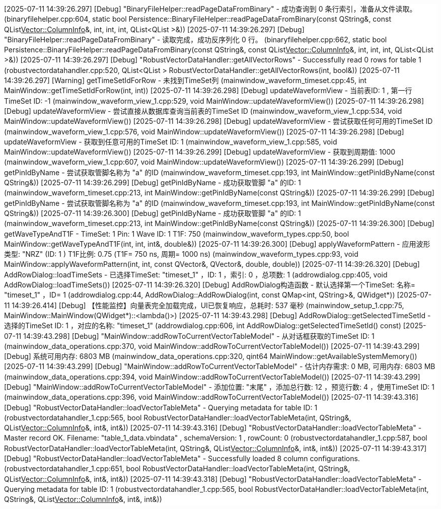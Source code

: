 [2025-07-11 14:39:26.297] [Debug] "BinaryFileHelper::readPageDataFromBinary"  - 成功查询到 0 条行索引，准备从文件读取。 (binaryfilehelper.cpp:604, static bool Persistence::BinaryFileHelper::readPageDataFromBinary(const QString&, const QList<Vector::ColumnInfo>&, int, int, int, QList<QList<QVariant> >&))
[2025-07-11 14:39:26.297] [Debug] "BinaryFileHelper::readPageDataFromBinary"  - 读取完成，成功反序列化 0 行。 (binaryfilehelper.cpp:662, static bool Persistence::BinaryFileHelper::readPageDataFromBinary(const QString&, const QList<Vector::ColumnInfo>&, int, int, int, QList<QList<QVariant> >&))
[2025-07-11 14:39:26.297] [Debug] "RobustVectorDataHandler::getAllVectorRows"  - Successfully read 0 rows for table 1 (robustvectordatahandler.cpp:520, QList<QList<QVariant> > RobustVectorDataHandler::getAllVectorRows(int, bool&))
[2025-07-11 14:39:26.297] [Warning] getTimeSetIdForRow - 未找到TimeSet列 (mainwindow_waveform_timeset.cpp:45, int MainWindow::getTimeSetIdForRow(int, int))
[2025-07-11 14:39:26.298] [Debug] updateWaveformView - 当前表ID: 1 , 第一行TimeSet ID: -1 (mainwindow_waveform_view_1.cpp:529, void MainWindow::updateWaveformView())
[2025-07-11 14:39:26.298] [Debug] updateWaveformView - 尝试直接从数据库查询当前表的TimeSet ID (mainwindow_waveform_view_1.cpp:534, void MainWindow::updateWaveformView())
[2025-07-11 14:39:26.298] [Debug] updateWaveformView - 尝试获取任何可用的TimeSet ID (mainwindow_waveform_view_1.cpp:576, void MainWindow::updateWaveformView())
[2025-07-11 14:39:26.298] [Debug] updateWaveformView - 获取到任意可用的TimeSet ID: 1 (mainwindow_waveform_view_1.cpp:585, void MainWindow::updateWaveformView())
[2025-07-11 14:39:26.299] [Debug] updateWaveformView - 获取到周期值: 1000 (mainwindow_waveform_view_1.cpp:607, void MainWindow::updateWaveformView())
[2025-07-11 14:39:26.299] [Debug] getPinIdByName - 尝试获取管脚名称为 "a" 的ID (mainwindow_waveform_timeset.cpp:193, int MainWindow::getPinIdByName(const QString&))
[2025-07-11 14:39:26.299] [Debug] getPinIdByName - 成功获取管脚 "a" 的ID: 1 (mainwindow_waveform_timeset.cpp:213, int MainWindow::getPinIdByName(const QString&))
[2025-07-11 14:39:26.299] [Debug] getPinIdByName - 尝试获取管脚名称为 "a" 的ID (mainwindow_waveform_timeset.cpp:193, int MainWindow::getPinIdByName(const QString&))
[2025-07-11 14:39:26.300] [Debug] getPinIdByName - 成功获取管脚 "a" 的ID: 1 (mainwindow_waveform_timeset.cpp:213, int MainWindow::getPinIdByName(const QString&))
[2025-07-11 14:39:26.300] [Debug] getWaveTypeAndT1F - TimeSet: 1  Pin: 1  Wave ID: 1  T1F: 750 (mainwindow_waveform_types.cpp:50, bool MainWindow::getWaveTypeAndT1F(int, int, int&, double&))
[2025-07-11 14:39:26.300] [Debug] applyWaveformPattern - 应用波形类型: "NRZ" (ID: 1 )  T1F比例: 0.75  (T1F= 750 ns, 周期= 1000 ns) (mainwindow_waveform_types.cpp:93, void MainWindow::applyWaveformPattern(int, int, const QVector<double>&, QVector<double>&, double, double))
[2025-07-11 14:39:26.320] [Debug] AddRowDialog::loadTimeSets - 已选择TimeSet: "timeset_1" ，ID: 1 ，索引: 0 ，总项数: 1 (addrowdialog.cpp:405, void AddRowDialog::loadTimeSets())
[2025-07-11 14:39:26.320] [Debug] AddRowDialog构造函数 - 默认选择第一个TimeSet: 名称= "timeset_1" ，ID= 1 (addrowdialog.cpp:44, AddRowDialog::AddRowDialog(int, const QMap<int, QString>&, QWidget*))
[2025-07-11 14:39:26.414] [Debug] 【性能监控】向量表完全加载完成，UI已恢复响应，总耗时: 537 毫秒 (mainwindow_setup_1.cpp:75, MainWindow::MainWindow(QWidget*)::<lambda()>)
[2025-07-11 14:39:43.298] [Debug] AddRowDialog::getSelectedTimeSetId - 选择的TimeSet ID: 1 ，对应的名称: "timeset_1" (addrowdialog.cpp:606, int AddRowDialog::getSelectedTimeSetId() const)
[2025-07-11 14:39:43.298] [Debug] "MainWindow::addRowToCurrentVectorTableModel"  - 从对话框获取的TimeSet ID: 1 (mainwindow_data_operations.cpp:370, void MainWindow::addRowToCurrentVectorTableModel())
[2025-07-11 14:39:43.299] [Debug] 系统可用内存: 6803 MB (mainwindow_data_operations.cpp:320, qint64 MainWindow::getAvailableSystemMemory())
[2025-07-11 14:39:43.299] [Debug] "MainWindow::addRowToCurrentVectorTableModel"  - 估计内存需求: 0 MB, 可用内存: 6803 MB (mainwindow_data_operations.cpp:394, void MainWindow::addRowToCurrentVectorTableModel())
[2025-07-11 14:39:43.299] [Debug] "MainWindow::addRowToCurrentVectorTableModel"  - 添加位置: "末尾" ，添加总行数: 12 ，预览行数: 4 ，使用TimeSet ID: 1 (mainwindow_data_operations.cpp:396, void MainWindow::addRowToCurrentVectorTableModel())
[2025-07-11 14:39:43.316] [Debug] "RobustVectorDataHandler::loadVectorTableMeta"  - Querying metadata for table ID: 1 (robustvectordatahandler_1.cpp:565, bool RobustVectorDataHandler::loadVectorTableMeta(int, QString&, QList<Vector::ColumnInfo>&, int&, int&))
[2025-07-11 14:39:43.316] [Debug] "RobustVectorDataHandler::loadVectorTableMeta"  - Master record OK. Filename: "table_1_data.vbindata" , schemaVersion: 1 , rowCount: 0 (robustvectordatahandler_1.cpp:587, bool RobustVectorDataHandler::loadVectorTableMeta(int, QString&, QList<Vector::ColumnInfo>&, int&, int&))
[2025-07-11 14:39:43.317] [Debug] "RobustVectorDataHandler::loadVectorTableMeta"  - Successfully loaded 8 column configurations. (robustvectordatahandler_1.cpp:651, bool RobustVectorDataHandler::loadVectorTableMeta(int, QString&, QList<Vector::ColumnInfo>&, int&, int&))
[2025-07-11 14:39:43.318] [Debug] "RobustVectorDataHandler::loadVectorTableMeta"  - Querying metadata for table ID: 1 (robustvectordatahandler_1.cpp:565, bool RobustVectorDataHandler::loadVectorTableMeta(int, QString&, QList<Vector::ColumnInfo>&, int&, int&))